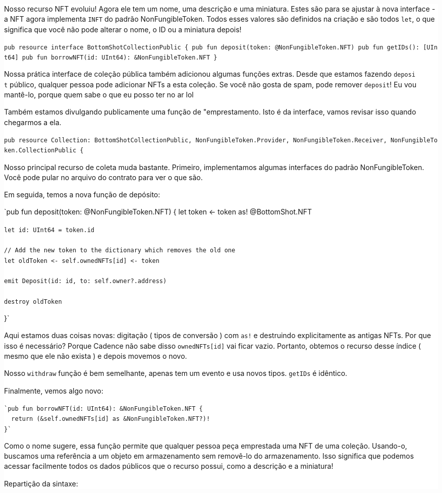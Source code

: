 Nosso recurso NFT evoluiu! Agora ele tem um nome, uma descrição e uma miniatura. Estes são para se ajustar à nova interface - a NFT agora implementa `INFT` do padrão NonFungibleToken. Todos esses valores são definidos na criação e são todos `let`, o que significa que você não pode alterar o nome, o ID ou a miniatura depois!

  `pub resource interface BottomShotCollectionPublic {
    pub fun deposit(token: @NonFungibleToken.NFT)
    pub fun getIDs(): [UInt64]
    pub fun borrowNFT(id: UInt64): &NonFungibleToken.NFT
  }`

Nossa prática interface de coleção pública também adicionou algumas funções extras. Desde que estamos fazendo `deposit` público, qualquer pessoa pode adicionar NFTs a esta coleção. Se você não gosta de spam, pode remover `deposit`! Eu vou mantê-lo, porque quem sabe o que eu posso ter no ar lol

Também estamos divulgando publicamente uma função de "emprestamento. Isto é da interface, vamos revisar isso quando chegarmos a ela.

`pub resource Collection: BottomShotCollectionPublic, NonFungibleToken.Provider, NonFungibleToken.Receiver, NonFungibleToken.CollectionPublic {`

Nosso principal recurso de coleta muda bastante. Primeiro, implementamos algumas interfaces do padrão NonFungibleToken. Você pode pular no arquivo do contrato para ver o que são.

Em seguida, temos a nova função de depósito:

  `pub fun deposit(token: @NonFungibleToken.NFT) {
    let token <- token as! @BottomShot.NFT

    let id: UInt64 = token.id

    // Add the new token to the dictionary which removes the old one
    let oldToken <- self.ownedNFTs[id] <- token

    emit Deposit(id: id, to: self.owner?.address)

    destroy oldToken
  }`

Aqui estamos duas coisas novas: digitação ( tipos de conversão ) com `as!` e destruindo explicitamente as antigas NFTs. Por que isso é necessário? Porque Cadence não sabe disso `ownedNFTs[id]` vai ficar vazio. Portanto, obtemos o recurso desse índice ( mesmo que ele não exista ) e depois movemos o novo.

Nosso `withdraw` função é bem semelhante, apenas tem um evento e usa novos tipos. `getIDs` é idêntico.

Finalmente, vemos algo novo:

    `pub fun borrowNFT(id: UInt64): &NonFungibleToken.NFT {
      return (&self.ownedNFTs[id] as &NonFungibleToken.NFT?)!
    }`

Como o nome sugere, essa função permite que qualquer pessoa peça emprestada uma NFT de uma coleção. Usando-o, buscamos uma referência a um objeto em armazenamento sem removê-lo do armazenamento. Isso significa que podemos acessar facilmente todos os dados públicos que o recurso possui, como a descrição e a miniatura!

Repartição da sintaxe:
